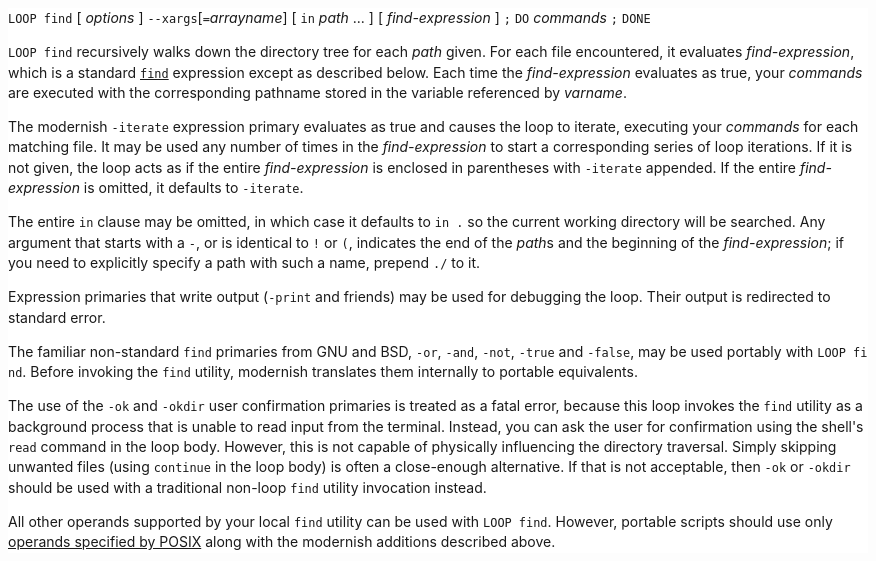 `LOOP find` \[ *options* \] `--xargs`\[`=`*arrayname*\] \[ `in` *path* ... \] \[ *find-expression* \] `;` `DO`
*commands* `;` `DONE`

`LOOP find` recursively walks down the directory tree for each *path* given. For each file encountered, it evaluates
*find-expression*, which is a standard [`find`](http://pubs.opengroup.org/onlinepubs/9699919799/utilities/find.html)
expression except as described below. Each time the *find-expression* evaluates as true, your *commands* are executed
with the corresponding pathname stored in the variable referenced by *varname*.

The modernish `-iterate` expression primary evaluates as true and causes the loop to iterate, executing your *commands*
for each matching file. It may be used any number of times in the *find-expression* to start a corresponding series of
loop iterations. If it is not given, the loop acts as if the entire *find-expression* is enclosed in parentheses with
`-iterate` appended. If the entire *find-expression* is omitted, it defaults to `-iterate`.

The entire `in` clause may be omitted, in which case it defaults to `in .` so the current working directory will be
searched. Any argument that starts with a `-`, or is identical to `!` or `(`, indicates the end of the *path*s and the
beginning of the *find-expression*; if you need to explicitly specify a path with such a name, prepend `./` to it.

Expression primaries that write output (`-print` and friends) may be used for debugging the loop. Their output is
redirected to standard error.

The familiar non-standard `find` primaries from GNU and BSD, `-or`, `-and`, `-not`, `-true` and `-false`, may be used
portably with `LOOP find`. Before invoking the `find` utility, modernish translates them internally to portable
equivalents.

The use of the `-ok` and `-okdir` user confirmation primaries is treated as a fatal error, because this loop invokes the
`find` utility as a background process that is unable to read input from the terminal. Instead, you can ask the user for
confirmation using the shell's `read` command in the loop body. However, this is not capable of physically influencing
the directory traversal. Simply skipping unwanted files (using `continue` in the loop body) is often a close-enough
alternative. If that is not acceptable, then `-ok` or `-okdir` should be used with a traditional non-loop `find` utility
invocation instead.

All other operands supported by your local `find` utility can be used with `LOOP find`. However, portable scripts should
use only [operands specified by POSIX](http://pubs.opengroup.org/onlinepubs/9699919799/utilities/find.html#tag_20_47_05)
along with the modernish additions described above.

